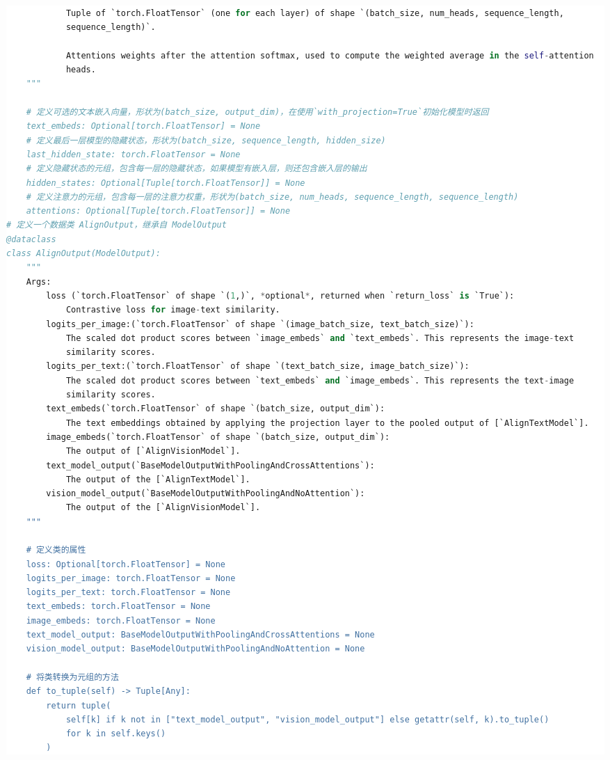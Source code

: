 ```py
            Tuple of `torch.FloatTensor` (one for each layer) of shape `(batch_size, num_heads, sequence_length,
            sequence_length)`.

            Attentions weights after the attention softmax, used to compute the weighted average in the self-attention
            heads.
    """

    # 定义可选的文本嵌入向量，形状为(batch_size, output_dim)，在使用`with_projection=True`初始化模型时返回
    text_embeds: Optional[torch.FloatTensor] = None
    # 定义最后一层模型的隐藏状态，形状为(batch_size, sequence_length, hidden_size)
    last_hidden_state: torch.FloatTensor = None
    # 定义隐藏状态的元组，包含每一层的隐藏状态，如果模型有嵌入层，则还包含嵌入层的输出
    hidden_states: Optional[Tuple[torch.FloatTensor]] = None
    # 定义注意力的元组，包含每一层的注意力权重，形状为(batch_size, num_heads, sequence_length, sequence_length)
    attentions: Optional[Tuple[torch.FloatTensor]] = None
# 定义一个数据类 AlignOutput，继承自 ModelOutput
@dataclass
class AlignOutput(ModelOutput):
    """
    Args:
        loss (`torch.FloatTensor` of shape `(1,)`, *optional*, returned when `return_loss` is `True`):
            Contrastive loss for image-text similarity.
        logits_per_image:(`torch.FloatTensor` of shape `(image_batch_size, text_batch_size)`):
            The scaled dot product scores between `image_embeds` and `text_embeds`. This represents the image-text
            similarity scores.
        logits_per_text:(`torch.FloatTensor` of shape `(text_batch_size, image_batch_size)`):
            The scaled dot product scores between `text_embeds` and `image_embeds`. This represents the text-image
            similarity scores.
        text_embeds(`torch.FloatTensor` of shape `(batch_size, output_dim`):
            The text embeddings obtained by applying the projection layer to the pooled output of [`AlignTextModel`].
        image_embeds(`torch.FloatTensor` of shape `(batch_size, output_dim`):
            The output of [`AlignVisionModel`].
        text_model_output(`BaseModelOutputWithPoolingAndCrossAttentions`):
            The output of the [`AlignTextModel`].
        vision_model_output(`BaseModelOutputWithPoolingAndNoAttention`):
            The output of the [`AlignVisionModel`].
    """

    # 定义类的属性
    loss: Optional[torch.FloatTensor] = None
    logits_per_image: torch.FloatTensor = None
    logits_per_text: torch.FloatTensor = None
    text_embeds: torch.FloatTensor = None
    image_embeds: torch.FloatTensor = None
    text_model_output: BaseModelOutputWithPoolingAndCrossAttentions = None
    vision_model_output: BaseModelOutputWithPoolingAndNoAttention = None

    # 将类转换为元组的方法
    def to_tuple(self) -> Tuple[Any]:
        return tuple(
            self[k] if k not in ["text_model_output", "vision_model_output"] else getattr(self, k).to_tuple()
            for k in self.keys()
        )


```